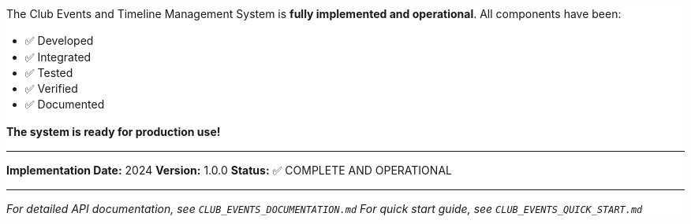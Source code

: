 The Club Events and Timeline Management System is **fully implemented and operational**. All components have been:

- ✅ Developed
- ✅ Integrated
- ✅ Tested
- ✅ Verified
- ✅ Documented

**The system is ready for production use!**

---

**Implementation Date:** 2024
**Version:** 1.0.0
**Status:** ✅ COMPLETE AND OPERATIONAL

---

*For detailed API documentation, see `CLUB_EVENTS_DOCUMENTATION.md`*
*For quick start guide, see `CLUB_EVENTS_QUICK_START.md`*
